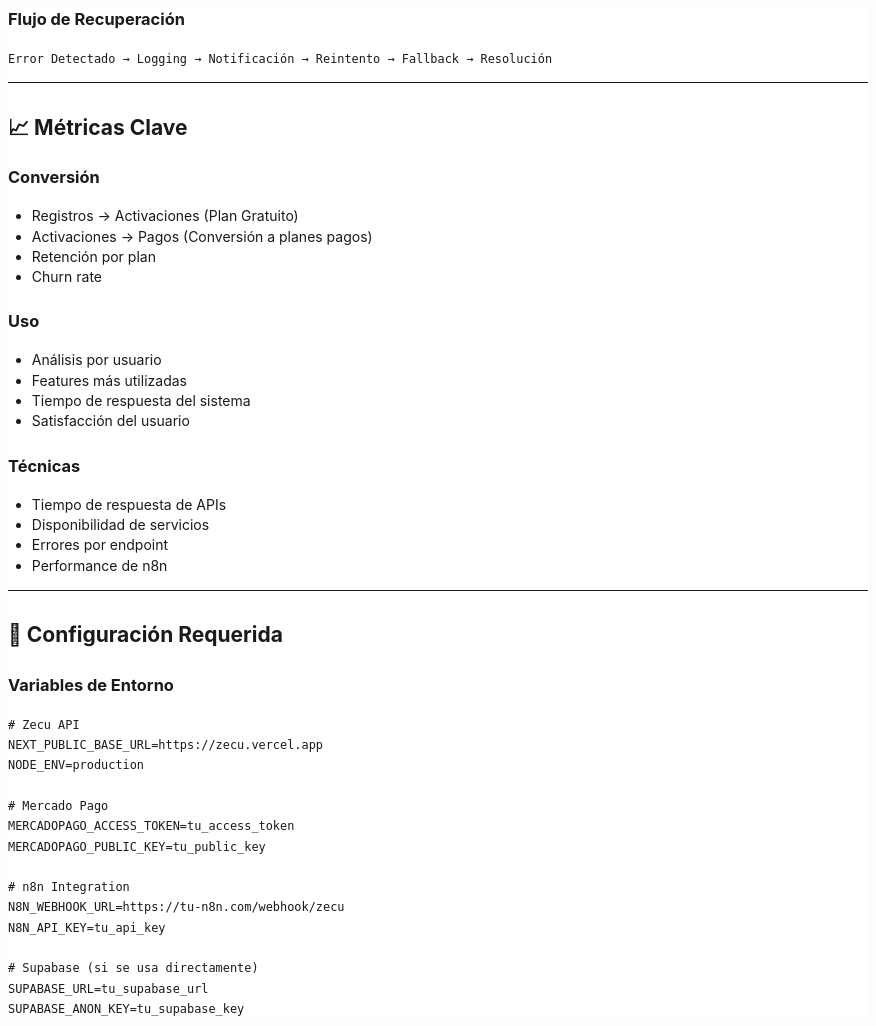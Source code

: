 ### **Flujo de Recuperación**
```
Error Detectado → Logging → Notificación → Reintento → Fallback → Resolución
```

---

## 📈 **Métricas Clave**

### **Conversión**
- Registros → Activaciones (Plan Gratuito)
- Activaciones → Pagos (Conversión a planes pagos)
- Retención por plan
- Churn rate

### **Uso**
- Análisis por usuario
- Features más utilizadas
- Tiempo de respuesta del sistema
- Satisfacción del usuario

### **Técnicas**
- Tiempo de respuesta de APIs
- Disponibilidad de servicios
- Errores por endpoint
- Performance de n8n

---

## 🔧 **Configuración Requerida**

### **Variables de Entorno**
```env
# Zecu API
NEXT_PUBLIC_BASE_URL=https://zecu.vercel.app
NODE_ENV=production

# Mercado Pago
MERCADOPAGO_ACCESS_TOKEN=tu_access_token
MERCADOPAGO_PUBLIC_KEY=tu_public_key

# n8n Integration
N8N_WEBHOOK_URL=https://tu-n8n.com/webhook/zecu
N8N_API_KEY=tu_api_key

# Supabase (si se usa directamente)
SUPABASE_URL=tu_supabase_url
SUPABASE_ANON_KEY=tu_supabase_key
```
